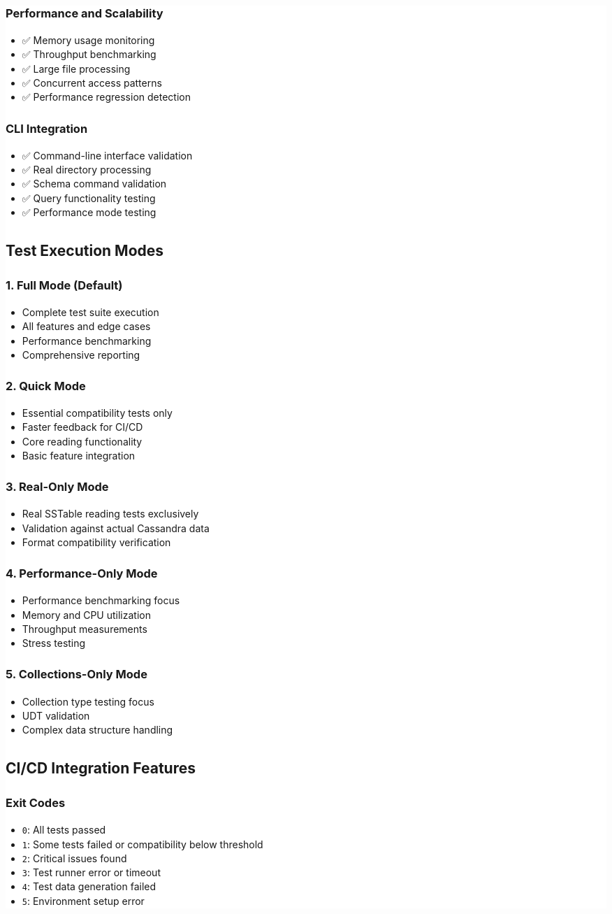 ### Performance and Scalability
- ✅ Memory usage monitoring
- ✅ Throughput benchmarking
- ✅ Large file processing
- ✅ Concurrent access patterns
- ✅ Performance regression detection

### CLI Integration
- ✅ Command-line interface validation
- ✅ Real directory processing
- ✅ Schema command validation
- ✅ Query functionality testing
- ✅ Performance mode testing

## Test Execution Modes

### 1. Full Mode (Default)
- Complete test suite execution
- All features and edge cases
- Performance benchmarking
- Comprehensive reporting

### 2. Quick Mode
- Essential compatibility tests only
- Faster feedback for CI/CD
- Core reading functionality
- Basic feature integration

### 3. Real-Only Mode
- Real SSTable reading tests exclusively
- Validation against actual Cassandra data
- Format compatibility verification

### 4. Performance-Only Mode
- Performance benchmarking focus
- Memory and CPU utilization
- Throughput measurements
- Stress testing

### 5. Collections-Only Mode
- Collection type testing focus
- UDT validation
- Complex data structure handling

## CI/CD Integration Features

### Exit Codes
- `0`: All tests passed
- `1`: Some tests failed or compatibility below threshold
- `2`: Critical issues found
- `3`: Test runner error or timeout
- `4`: Test data generation failed
- `5`: Environment setup error
